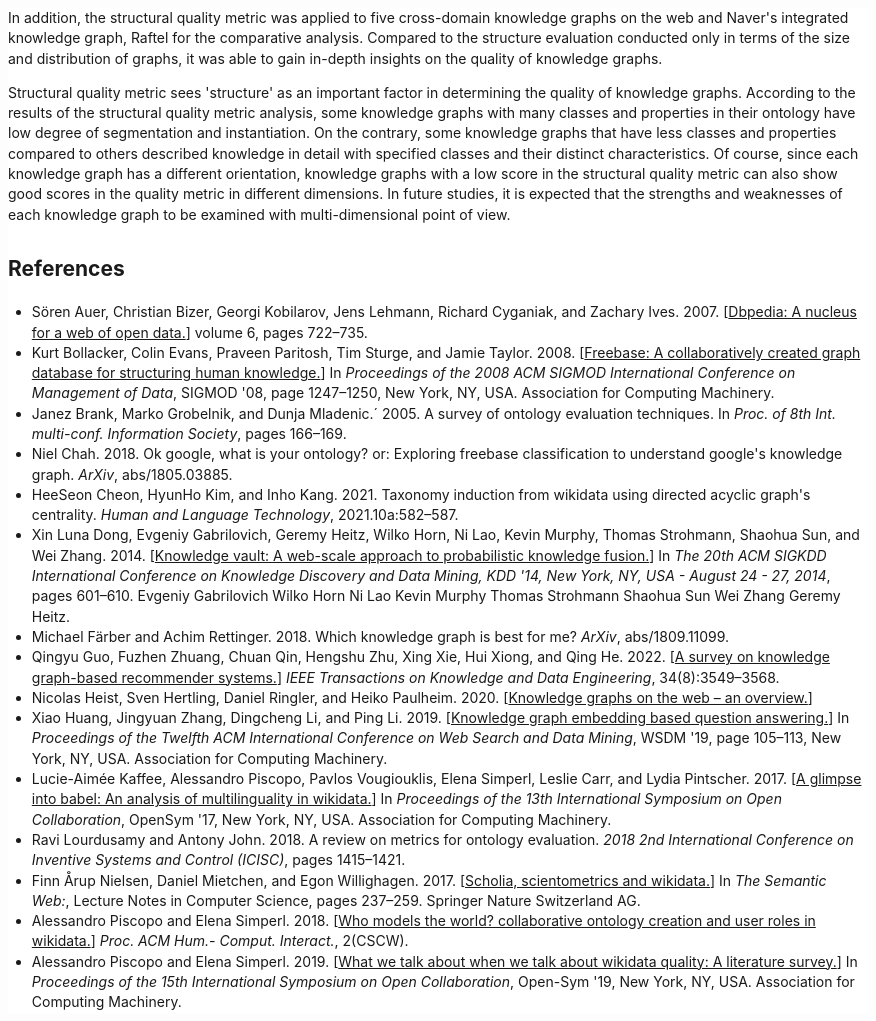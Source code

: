 In addition, the structural quality metric was applied to five cross-domain knowledge graphs on the web and Naver's integrated knowledge graph, Raftel for the comparative analysis. Compared to the structure evaluation conducted only in terms of the size and distribution of graphs, it was able to gain in-depth insights on the quality of knowledge graphs.

Structural quality metric sees 'structure' as an important factor in determining the quality of knowledge graphs. According to the results of the structural quality metric analysis, some knowledge graphs with many classes and properties in their ontology have low degree of segmentation and instantiation. On the contrary, some knowledge graphs that have less classes and properties compared to others described knowledge in detail with specified classes and their distinct characteristics. Of course, since each knowledge graph has a different orientation, knowledge graphs with a low score in the structural quality metric can also show good scores in the quality metric in different dimensions. In future studies, it is expected that the strengths and weaknesses of each knowledge graph to be examined with multi-dimensional point of view.

## References

* <a id="ref-1"></a>Sören Auer, Christian Bizer, Georgi Kobilarov, Jens Lehmann, Richard Cyganiak, and Zachary Ives. 2007. [[Dbpedia: A nucleus for a web of open data.](https://doi.org/10.1007/978-3-540-76298-0_52)] volume 6, pages 722–735.
* <a id="ref-2"></a>Kurt Bollacker, Colin Evans, Praveen Paritosh, Tim Sturge, and Jamie Taylor. 2008. [[Freebase: A collaboratively created graph database for structuring human knowledge.](https://doi.org/10.1145/1376616.1376746)] In *Proceedings of the 2008 ACM SIGMOD International Conference on Management of Data*, SIGMOD '08, page 1247–1250, New York, NY, USA. Association for Computing Machinery.
* <a id="ref-3"></a>Janez Brank, Marko Grobelnik, and Dunja Mladenic.´ 2005. A survey of ontology evaluation techniques. In *Proc. of 8th Int. multi-conf. Information Society*, pages 166–169.
* <a id="ref-4"></a>Niel Chah. 2018. Ok google, what is your ontology? or: Exploring freebase classification to understand google's knowledge graph. *ArXiv*, abs/1805.03885.
* <a id="ref-5"></a>HeeSeon Cheon, HyunHo Kim, and Inho Kang. 2021. Taxonomy induction from wikidata using directed acyclic graph's centrality. *Human and Language Technology*, 2021.10a:582–587.
* <a id="ref-6"></a>Xin Luna Dong, Evgeniy Gabrilovich, Geremy Heitz, Wilko Horn, Ni Lao, Kevin Murphy, Thomas Strohmann, Shaohua Sun, and Wei Zhang. 2014. [[Knowledge vault: A web-scale approach to probabilistic knowledge fusion.](http://www.cs.cmu.edu/~nlao/publication/2014.kdd.pdf)] In *The 20th ACM SIGKDD International Conference on Knowledge Discovery and Data Mining, KDD '14, New York, NY, USA - August 24 - 27, 2014*, pages 601–610. Evgeniy Gabrilovich Wilko Horn Ni Lao Kevin Murphy Thomas Strohmann Shaohua Sun Wei Zhang Geremy Heitz.
* <a id="ref-7"></a>Michael Färber and Achim Rettinger. 2018. Which knowledge graph is best for me? *ArXiv*, abs/1809.11099.
* <a id="ref-8"></a>Qingyu Guo, Fuzhen Zhuang, Chuan Qin, Hengshu Zhu, Xing Xie, Hui Xiong, and Qing He. 2022. [[A survey on knowledge graph-based recommender systems.](https://doi.org/10.1109/TKDE.2020.3028705)] *IEEE Transactions on Knowledge and Data Engineering*, 34(8):3549–3568.
* <a id="ref-9"></a>Nicolas Heist, Sven Hertling, Daniel Ringler, and Heiko Paulheim. 2020. [[Knowledge graphs on the web – an overview.](http://arxiv.org/abs/2003.00719)]
* <a id="ref-10"></a>Xiao Huang, Jingyuan Zhang, Dingcheng Li, and Ping Li. 2019. [[Knowledge graph embedding based question answering.](https://doi.org/10.1145/3289600.3290956)] In *Proceedings of the Twelfth ACM International Conference on Web Search and Data Mining*, WSDM '19, page 105–113, New York, NY, USA. Association for Computing Machinery.
* <a id="ref-11"></a>Lucie-Aimée Kaffee, Alessandro Piscopo, Pavlos Vougiouklis, Elena Simperl, Leslie Carr, and Lydia Pintscher. 2017. [[A glimpse into babel: An analysis of multilinguality in wikidata.](https://doi.org/10.1145/3125433.3125465)] In *Proceedings of the 13th International Symposium on Open Collaboration*, OpenSym '17, New York, NY, USA. Association for Computing Machinery.
* <a id="ref-12"></a>Ravi Lourdusamy and Antony John. 2018. A review on metrics for ontology evaluation. *2018 2nd International Conference on Inventive Systems and Control (ICISC)*, pages 1415–1421.
* <a id="ref-13"></a>Finn Årup Nielsen, Daniel Mietchen, and Egon Willighagen. 2017. [[Scholia, scientometrics and wikidata.](https://doi.org/10.1007/978-3-319-70407-4_36)] In *The Semantic Web:*, Lecture Notes in Computer Science, pages 237–259. Springer Nature Switzerland AG.
* <a id="ref-14"></a>Alessandro Piscopo and Elena Simperl. 2018. [[Who models the world? collaborative ontology creation and user roles in wikidata.](https://doi.org/10.1145/3274410)] *Proc. ACM Hum.- Comput. Interact.*, 2(CSCW).
* <a id="ref-15"></a>Alessandro Piscopo and Elena Simperl. 2019. [[What we talk about when we talk about wikidata quality: A literature survey.](https://doi.org/10.1145/3306446.3340822)] In *Proceedings of the 15th International Symposium on Open Collaboration*, Open-Sym '19, New York, NY, USA. Association for Computing Machinery.